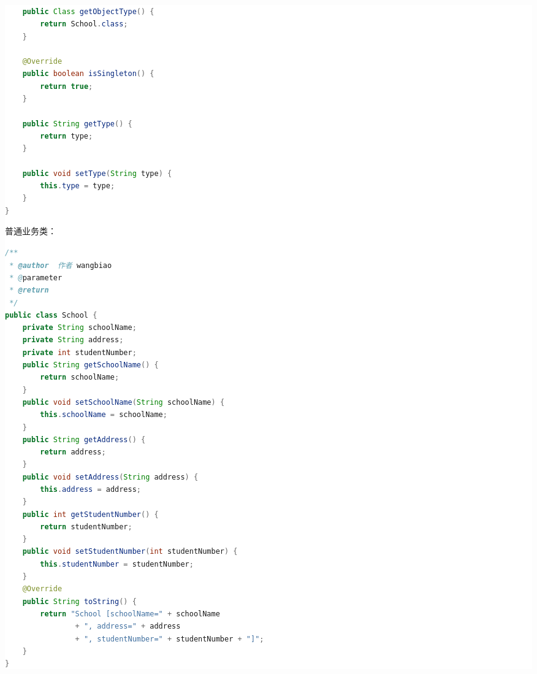 ```java
    public Class getObjectType() {  
        return School.class;  
    }  

    @Override  
    public boolean isSingleton() {  
        return true;  
    }  

    public String getType() {  
        return type;  
    }  

    public void setType(String type) {  
        this.type = type;  
    }  
}
```

普通业务类：

```java
/**  
 * @author  作者 wangbiao 
 * @parameter  
 * @return  
 */  
public class School {  
    private String schoolName;  
    private String address;  
    private int studentNumber;  
    public String getSchoolName() {  
        return schoolName;  
    }  
    public void setSchoolName(String schoolName) {  
        this.schoolName = schoolName;  
    }  
    public String getAddress() {  
        return address;  
    }  
    public void setAddress(String address) {  
        this.address = address;  
    }  
    public int getStudentNumber() {  
        return studentNumber;  
    }  
    public void setStudentNumber(int studentNumber) {  
        this.studentNumber = studentNumber;  
    }  
    @Override  
    public String toString() {  
        return "School [schoolName=" + schoolName 
                + ", address=" + address  
                + ", studentNumber=" + studentNumber + "]";  
    }  
}
```
